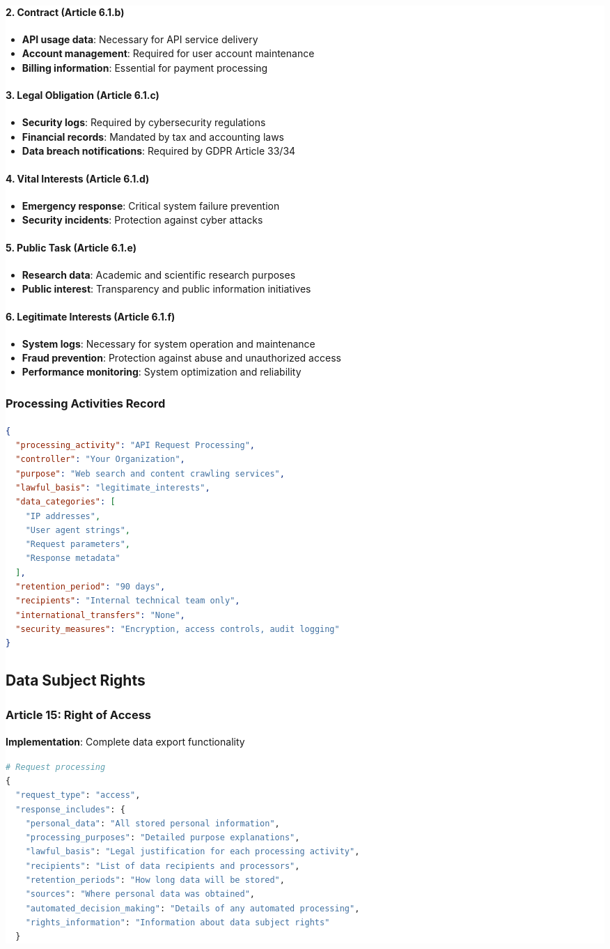 #### 2. Contract (Article 6.1.b)
- **API usage data**: Necessary for API service delivery
- **Account management**: Required for user account maintenance
- **Billing information**: Essential for payment processing

#### 3. Legal Obligation (Article 6.1.c)
- **Security logs**: Required by cybersecurity regulations
- **Financial records**: Mandated by tax and accounting laws
- **Data breach notifications**: Required by GDPR Article 33/34

#### 4. Vital Interests (Article 6.1.d)
- **Emergency response**: Critical system failure prevention
- **Security incidents**: Protection against cyber attacks

#### 5. Public Task (Article 6.1.e)
- **Research data**: Academic and scientific research purposes
- **Public interest**: Transparency and public information initiatives

#### 6. Legitimate Interests (Article 6.1.f)
- **System logs**: Necessary for system operation and maintenance
- **Fraud prevention**: Protection against abuse and unauthorized access
- **Performance monitoring**: System optimization and reliability

### Processing Activities Record

```json
{
  "processing_activity": "API Request Processing",
  "controller": "Your Organization",
  "purpose": "Web search and content crawling services",
  "lawful_basis": "legitimate_interests",
  "data_categories": [
    "IP addresses",
    "User agent strings", 
    "Request parameters",
    "Response metadata"
  ],
  "retention_period": "90 days",
  "recipients": "Internal technical team only",
  "international_transfers": "None",
  "security_measures": "Encryption, access controls, audit logging"
}
```

## Data Subject Rights

### Article 15: Right of Access

**Implementation**: Complete data export functionality

```python
# Request processing
{
  "request_type": "access",
  "response_includes": {
    "personal_data": "All stored personal information",
    "processing_purposes": "Detailed purpose explanations", 
    "lawful_basis": "Legal justification for each processing activity",
    "recipients": "List of data recipients and processors",
    "retention_periods": "How long data will be stored",
    "sources": "Where personal data was obtained",
    "automated_decision_making": "Details of any automated processing",
    "rights_information": "Information about data subject rights"
  }
```